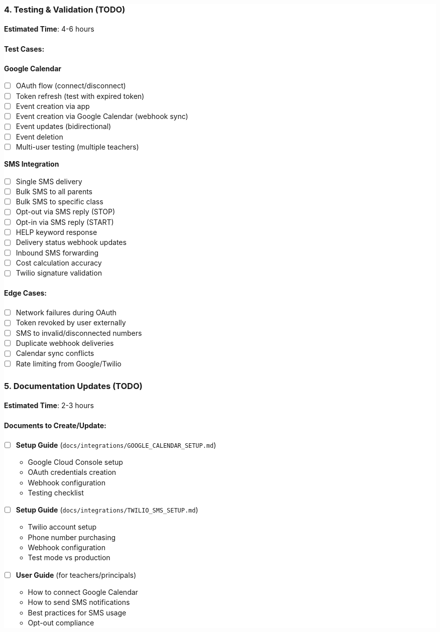 ### 4. Testing & Validation (TODO)
**Estimated Time**: 4-6 hours

#### Test Cases:

**Google Calendar**
- [ ] OAuth flow (connect/disconnect)
- [ ] Token refresh (test with expired token)
- [ ] Event creation via app
- [ ] Event creation via Google Calendar (webhook sync)
- [ ] Event updates (bidirectional)
- [ ] Event deletion
- [ ] Multi-user testing (multiple teachers)

**SMS Integration**
- [ ] Single SMS delivery
- [ ] Bulk SMS to all parents
- [ ] Bulk SMS to specific class
- [ ] Opt-out via SMS reply (STOP)
- [ ] Opt-in via SMS reply (START)
- [ ] HELP keyword response
- [ ] Delivery status webhook updates
- [ ] Inbound SMS forwarding
- [ ] Cost calculation accuracy
- [ ] Twilio signature validation

#### Edge Cases:
- [ ] Network failures during OAuth
- [ ] Token revoked by user externally
- [ ] SMS to invalid/disconnected numbers
- [ ] Duplicate webhook deliveries
- [ ] Calendar sync conflicts
- [ ] Rate limiting from Google/Twilio

### 5. Documentation Updates (TODO)
**Estimated Time**: 2-3 hours

#### Documents to Create/Update:
- [ ] **Setup Guide** (`docs/integrations/GOOGLE_CALENDAR_SETUP.md`)
  - Google Cloud Console setup
  - OAuth credentials creation
  - Webhook configuration
  - Testing checklist

- [ ] **Setup Guide** (`docs/integrations/TWILIO_SMS_SETUP.md`)
  - Twilio account setup
  - Phone number purchasing
  - Webhook configuration
  - Test mode vs production

- [ ] **User Guide** (for teachers/principals)
  - How to connect Google Calendar
  - How to send SMS notifications
  - Best practices for SMS usage
  - Opt-out compliance
